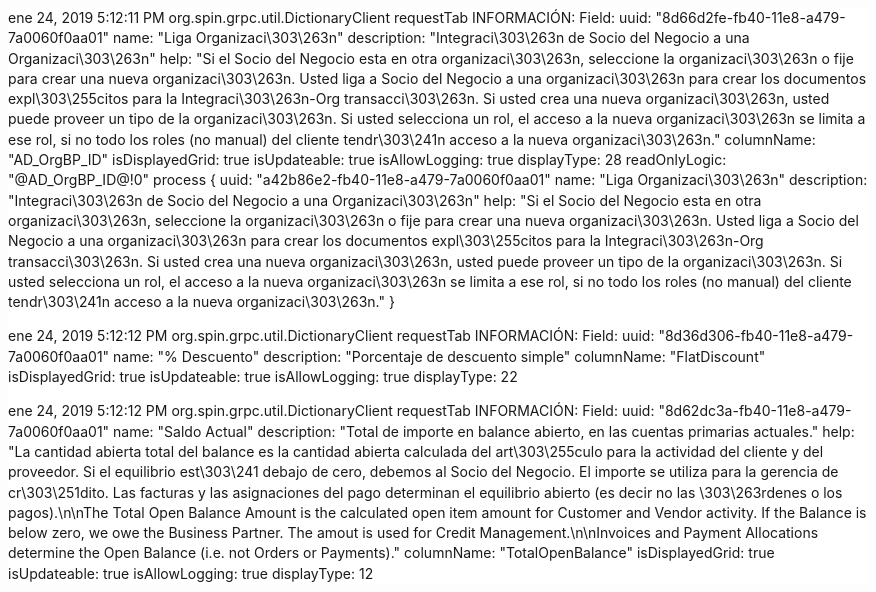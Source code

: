 ene 24, 2019 5:12:11 PM org.spin.grpc.util.DictionaryClient requestTab
INFORMACIÓN: Field: uuid: "8d66d2fe-fb40-11e8-a479-7a0060f0aa01"
name: "Liga Organizaci\303\263n"
description: "Integraci\303\263n de Socio del Negocio a una Organizaci\303\263n"
help: "Si el Socio del Negocio esta en otra organizaci\303\263n, seleccione la organizaci\303\263n o fije para crear una nueva organizaci\303\263n. Usted liga a Socio del Negocio a una organizaci\303\263n para crear los documentos expl\303\255citos para la Integraci\303\263n-Org transacci\303\263n. Si usted crea una nueva organizaci\303\263n, usted puede proveer un tipo de la organizaci\303\263n. Si usted selecciona un rol, el acceso a la nueva organizaci\303\263n se limita a ese rol, si no todo los roles (no manual) del cliente tendr\303\241n acceso a la nueva organizaci\303\263n."
columnName: "AD_OrgBP_ID"
isDisplayedGrid: true
isUpdateable: true
isAllowLogging: true
displayType: 28
readOnlyLogic: "@AD_OrgBP_ID@!0"
process {
  uuid: "a42b86e2-fb40-11e8-a479-7a0060f0aa01"
  name: "Liga Organizaci\303\263n"
  description: "Integraci\303\263n de Socio del Negocio a una Organizaci\303\263n"
  help: "Si el Socio del Negocio esta en otra organizaci\303\263n, seleccione la organizaci\303\263n o fije para crear una nueva organizaci\303\263n. Usted liga a Socio del Negocio a una organizaci\303\263n para crear los documentos expl\303\255citos para la Integraci\303\263n-Org transacci\303\263n. Si usted crea una nueva organizaci\303\263n, usted puede proveer un tipo de la organizaci\303\263n. Si usted selecciona un rol, el acceso a la nueva organizaci\303\263n se limita a ese rol, si no todo los roles (no manual) del cliente tendr\303\241n acceso a la nueva organizaci\303\263n."
}

ene 24, 2019 5:12:12 PM org.spin.grpc.util.DictionaryClient requestTab
INFORMACIÓN: Field: uuid: "8d36d306-fb40-11e8-a479-7a0060f0aa01"
name: "% Descuento"
description: "Porcentaje de descuento simple"
columnName: "FlatDiscount"
isDisplayedGrid: true
isUpdateable: true
isAllowLogging: true
displayType: 22

ene 24, 2019 5:12:12 PM org.spin.grpc.util.DictionaryClient requestTab
INFORMACIÓN: Field: uuid: "8d62dc3a-fb40-11e8-a479-7a0060f0aa01"
name: "Saldo Actual"
description: "Total de importe en balance abierto, en las cuentas primarias actuales."
help: "La cantidad abierta total del balance es la cantidad abierta calculada del art\303\255culo para la actividad del cliente y del proveedor. Si el equilibrio est\303\241 debajo de cero, debemos al Socio del Negocio. El importe se utiliza para la gerencia de cr\303\251dito. Las facturas y las asignaciones del pago determinan el equilibrio abierto (es decir no las \303\263rdenes o los pagos).\n\nThe Total Open Balance Amount is the calculated open item amount for Customer and Vendor activity.  If the Balance is below zero, we owe the Business Partner.  The amout is used for Credit Management.\n\nInvoices and Payment Allocations determine the Open Balance (i.e. not Orders or Payments)."
columnName: "TotalOpenBalance"
isDisplayedGrid: true
isUpdateable: true
isAllowLogging: true
displayType: 12
